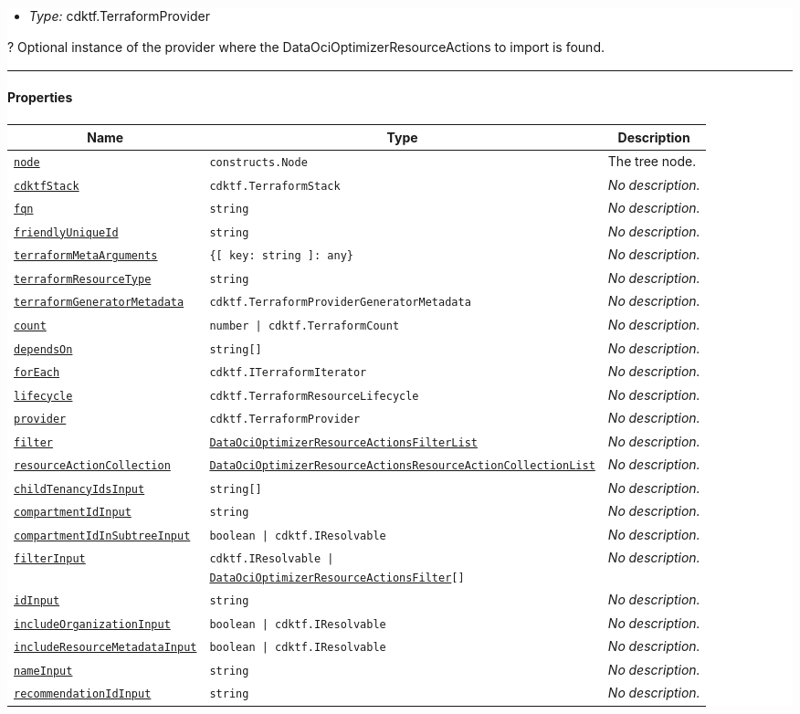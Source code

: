 - *Type:* cdktf.TerraformProvider

? Optional instance of the provider where the DataOciOptimizerResourceActions to import is found.

---

#### Properties <a name="Properties" id="Properties"></a>

| **Name** | **Type** | **Description** |
| --- | --- | --- |
| <code><a href="#rhizo-co-terraform-provider-oci.dataOciOptimizerResourceActions.DataOciOptimizerResourceActions.property.node">node</a></code> | <code>constructs.Node</code> | The tree node. |
| <code><a href="#rhizo-co-terraform-provider-oci.dataOciOptimizerResourceActions.DataOciOptimizerResourceActions.property.cdktfStack">cdktfStack</a></code> | <code>cdktf.TerraformStack</code> | *No description.* |
| <code><a href="#rhizo-co-terraform-provider-oci.dataOciOptimizerResourceActions.DataOciOptimizerResourceActions.property.fqn">fqn</a></code> | <code>string</code> | *No description.* |
| <code><a href="#rhizo-co-terraform-provider-oci.dataOciOptimizerResourceActions.DataOciOptimizerResourceActions.property.friendlyUniqueId">friendlyUniqueId</a></code> | <code>string</code> | *No description.* |
| <code><a href="#rhizo-co-terraform-provider-oci.dataOciOptimizerResourceActions.DataOciOptimizerResourceActions.property.terraformMetaArguments">terraformMetaArguments</a></code> | <code>{[ key: string ]: any}</code> | *No description.* |
| <code><a href="#rhizo-co-terraform-provider-oci.dataOciOptimizerResourceActions.DataOciOptimizerResourceActions.property.terraformResourceType">terraformResourceType</a></code> | <code>string</code> | *No description.* |
| <code><a href="#rhizo-co-terraform-provider-oci.dataOciOptimizerResourceActions.DataOciOptimizerResourceActions.property.terraformGeneratorMetadata">terraformGeneratorMetadata</a></code> | <code>cdktf.TerraformProviderGeneratorMetadata</code> | *No description.* |
| <code><a href="#rhizo-co-terraform-provider-oci.dataOciOptimizerResourceActions.DataOciOptimizerResourceActions.property.count">count</a></code> | <code>number \| cdktf.TerraformCount</code> | *No description.* |
| <code><a href="#rhizo-co-terraform-provider-oci.dataOciOptimizerResourceActions.DataOciOptimizerResourceActions.property.dependsOn">dependsOn</a></code> | <code>string[]</code> | *No description.* |
| <code><a href="#rhizo-co-terraform-provider-oci.dataOciOptimizerResourceActions.DataOciOptimizerResourceActions.property.forEach">forEach</a></code> | <code>cdktf.ITerraformIterator</code> | *No description.* |
| <code><a href="#rhizo-co-terraform-provider-oci.dataOciOptimizerResourceActions.DataOciOptimizerResourceActions.property.lifecycle">lifecycle</a></code> | <code>cdktf.TerraformResourceLifecycle</code> | *No description.* |
| <code><a href="#rhizo-co-terraform-provider-oci.dataOciOptimizerResourceActions.DataOciOptimizerResourceActions.property.provider">provider</a></code> | <code>cdktf.TerraformProvider</code> | *No description.* |
| <code><a href="#rhizo-co-terraform-provider-oci.dataOciOptimizerResourceActions.DataOciOptimizerResourceActions.property.filter">filter</a></code> | <code><a href="#rhizo-co-terraform-provider-oci.dataOciOptimizerResourceActions.DataOciOptimizerResourceActionsFilterList">DataOciOptimizerResourceActionsFilterList</a></code> | *No description.* |
| <code><a href="#rhizo-co-terraform-provider-oci.dataOciOptimizerResourceActions.DataOciOptimizerResourceActions.property.resourceActionCollection">resourceActionCollection</a></code> | <code><a href="#rhizo-co-terraform-provider-oci.dataOciOptimizerResourceActions.DataOciOptimizerResourceActionsResourceActionCollectionList">DataOciOptimizerResourceActionsResourceActionCollectionList</a></code> | *No description.* |
| <code><a href="#rhizo-co-terraform-provider-oci.dataOciOptimizerResourceActions.DataOciOptimizerResourceActions.property.childTenancyIdsInput">childTenancyIdsInput</a></code> | <code>string[]</code> | *No description.* |
| <code><a href="#rhizo-co-terraform-provider-oci.dataOciOptimizerResourceActions.DataOciOptimizerResourceActions.property.compartmentIdInput">compartmentIdInput</a></code> | <code>string</code> | *No description.* |
| <code><a href="#rhizo-co-terraform-provider-oci.dataOciOptimizerResourceActions.DataOciOptimizerResourceActions.property.compartmentIdInSubtreeInput">compartmentIdInSubtreeInput</a></code> | <code>boolean \| cdktf.IResolvable</code> | *No description.* |
| <code><a href="#rhizo-co-terraform-provider-oci.dataOciOptimizerResourceActions.DataOciOptimizerResourceActions.property.filterInput">filterInput</a></code> | <code>cdktf.IResolvable \| <a href="#rhizo-co-terraform-provider-oci.dataOciOptimizerResourceActions.DataOciOptimizerResourceActionsFilter">DataOciOptimizerResourceActionsFilter</a>[]</code> | *No description.* |
| <code><a href="#rhizo-co-terraform-provider-oci.dataOciOptimizerResourceActions.DataOciOptimizerResourceActions.property.idInput">idInput</a></code> | <code>string</code> | *No description.* |
| <code><a href="#rhizo-co-terraform-provider-oci.dataOciOptimizerResourceActions.DataOciOptimizerResourceActions.property.includeOrganizationInput">includeOrganizationInput</a></code> | <code>boolean \| cdktf.IResolvable</code> | *No description.* |
| <code><a href="#rhizo-co-terraform-provider-oci.dataOciOptimizerResourceActions.DataOciOptimizerResourceActions.property.includeResourceMetadataInput">includeResourceMetadataInput</a></code> | <code>boolean \| cdktf.IResolvable</code> | *No description.* |
| <code><a href="#rhizo-co-terraform-provider-oci.dataOciOptimizerResourceActions.DataOciOptimizerResourceActions.property.nameInput">nameInput</a></code> | <code>string</code> | *No description.* |
| <code><a href="#rhizo-co-terraform-provider-oci.dataOciOptimizerResourceActions.DataOciOptimizerResourceActions.property.recommendationIdInput">recommendationIdInput</a></code> | <code>string</code> | *No description.* |